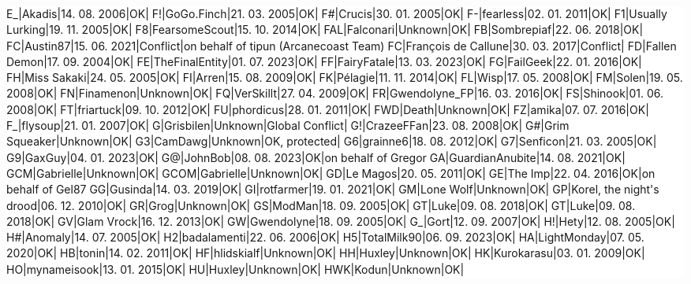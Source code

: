 E_|Akadis|14. 08. 2006|OK|
F!|GoGo.Finch|21. 03. 2005|OK|
F#|Crucis|30. 01. 2005|OK|
F-|fearless|02. 01. 2011|OK|
F1|Usually Lurking|19. 11. 2005|OK|
F8|FearsomeScout|15. 10. 2014|OK|
FAL|Falconari|Unknown|OK|
FB|Sombrepiaf|22. 06. 2018|OK|
FC|Austin87|15. 06. 2021|Conflict|on behalf of tipun (Arcanecoast Team)
FC|François de Callune|30. 03. 2017|Conflict|
FD|Fallen Demon|17. 09. 2004|OK|
FE|TheFinalEntity|01. 07. 2023|OK|
FF|FairyFatale|13. 03. 2023|OK|
FG|FailGeek|22. 01. 2016|OK|
FH|Miss Sakaki|24. 05. 2005|OK|
FI|Arren|15. 08. 2009|OK|
FK|Pélagie|11. 11. 2014|OK|
FL|Wisp|17. 05. 2008|OK|
FM|Solen|19. 05. 2008|OK|
FN|Finamenon|Unknown|OK|
FQ|VerSkillt|27. 04. 2009|OK|
FR|Gwendolyne_FP|16. 03. 2016|OK|
FS|Shinook|01. 06. 2008|OK|
FT|friartuck|09. 10. 2012|OK|
FU|phordicus|28. 01. 2011|OK|
FWD|Death|Unknown|OK|
FZ|amika|07. 07. 2016|OK|
F_|flysoup|21. 01. 2007|OK|
G|Grisbilen|Unknown|Global Conflict|
G!|CrazeeFFan|23. 08. 2008|OK|
G#|Grim Squeaker|Unknown|OK|
G3|CamDawg|Unknown|OK, protected|
G6|grainne6|18. 08. 2012|OK|
G7|Senficon|21. 03. 2005|OK|
G9|GaxGuy|04. 01. 2023|OK|
G@|JohnBob|08. 08. 2023|OK|on behalf of Gregor
GA|GuardianAnubite|14. 08. 2021|OK|
GCM|Gabrielle|Unknown|OK|
GCOM|Gabrielle|Unknown|OK|
GD|Le Magos|20. 05. 2011|OK|
GE|The Imp|22. 04. 2016|OK|on behalf of Gel87
GG|Gusinda|14. 03. 2019|OK|
GI|rotfarmer|19. 01. 2021|OK|
GM|Lone Wolf|Unknown|OK|
GP|Korel, the night's drood|06. 12. 2010|OK|
GR|Grog|Unknown|OK|
GS|ModMan|18. 09. 2005|OK|
GT|Luke|09. 08. 2018|OK|
GT|Luke|09. 08. 2018|OK|
GV|Glam Vrock|16. 12. 2013|OK|
GW|Gwendolyne|18. 09. 2005|OK|
G_|Gort|12. 09. 2007|OK|
H!|Hety|12. 08. 2005|OK|
H#|Anomaly|14. 07. 2005|OK|
H2|badalamenti|22. 06. 2006|OK|
H5|TotalMilk90|06. 09. 2023|OK|
HA|LightMonday|07. 05. 2020|OK|
HB|tonin|14. 02. 2011|OK|
HF|hlidskialf|Unknown|OK|
HH|Huxley|Unknown|OK|
HK|Kurokarasu|03. 01. 2009|OK|
HO|mynameisook|13. 01. 2015|OK|
HU|Huxley|Unknown|OK|
HWK|Kodun|Unknown|OK|